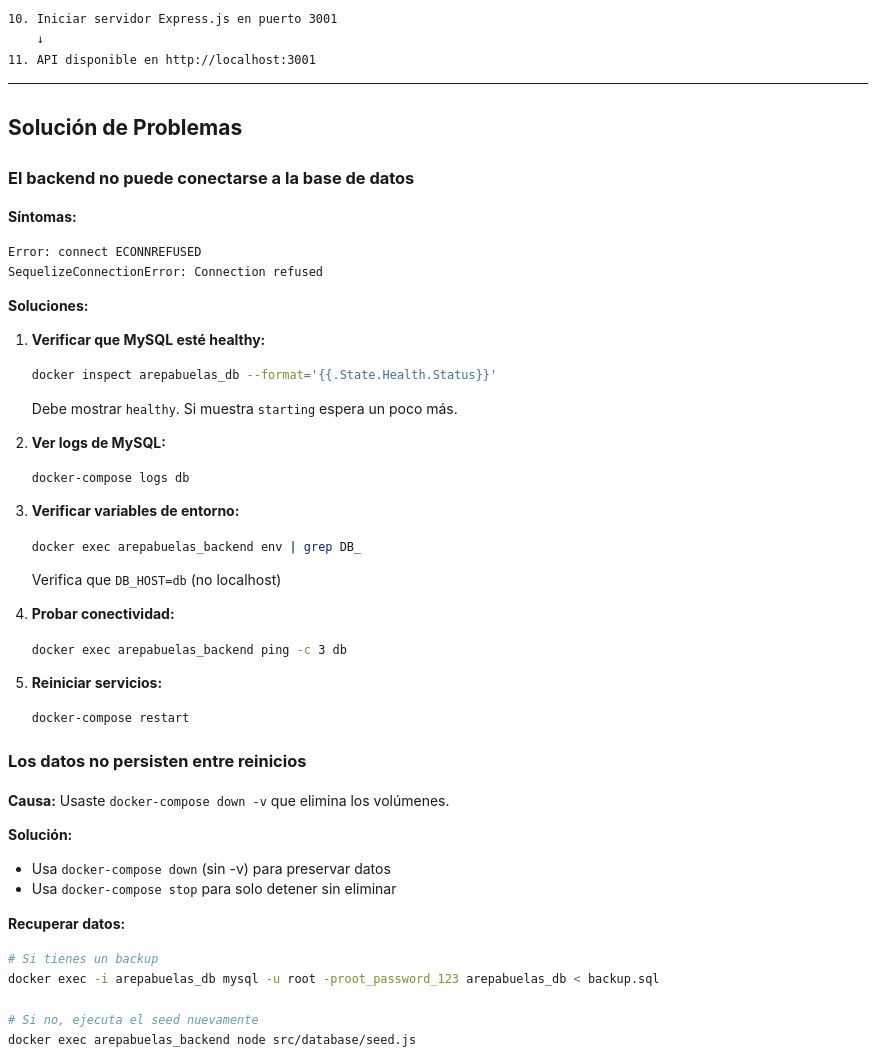 ```
10. Iniciar servidor Express.js en puerto 3001
    ↓
11. API disponible en http://localhost:3001
```

---

##  Solución de Problemas

### El backend no puede conectarse a la base de datos

**Síntomas:**
```
Error: connect ECONNREFUSED
SequelizeConnectionError: Connection refused
```

**Soluciones:**

1. **Verificar que MySQL esté healthy:**
   ```bash
   docker inspect arepabuelas_db --format='{{.State.Health.Status}}'
   ```
   Debe mostrar `healthy`. Si muestra `starting` espera un poco más.

2. **Ver logs de MySQL:**
   ```bash
   docker-compose logs db
   ```

3. **Verificar variables de entorno:**
   ```bash
   docker exec arepabuelas_backend env | grep DB_
   ```
   Verifica que `DB_HOST=db` (no localhost)

4. **Probar conectividad:**
   ```bash
   docker exec arepabuelas_backend ping -c 3 db
   ```

5. **Reiniciar servicios:**
   ```bash
   docker-compose restart
   ```

### Los datos no persisten entre reinicios

**Causa:** Usaste `docker-compose down -v` que elimina los volúmenes.

**Solución:**
- Usa `docker-compose down` (sin -v) para preservar datos
- Usa `docker-compose stop` para solo detener sin eliminar

**Recuperar datos:**
```bash
# Si tienes un backup
docker exec -i arepabuelas_db mysql -u root -proot_password_123 arepabuelas_db < backup.sql

# Si no, ejecuta el seed nuevamente
docker exec arepabuelas_backend node src/database/seed.js
```
